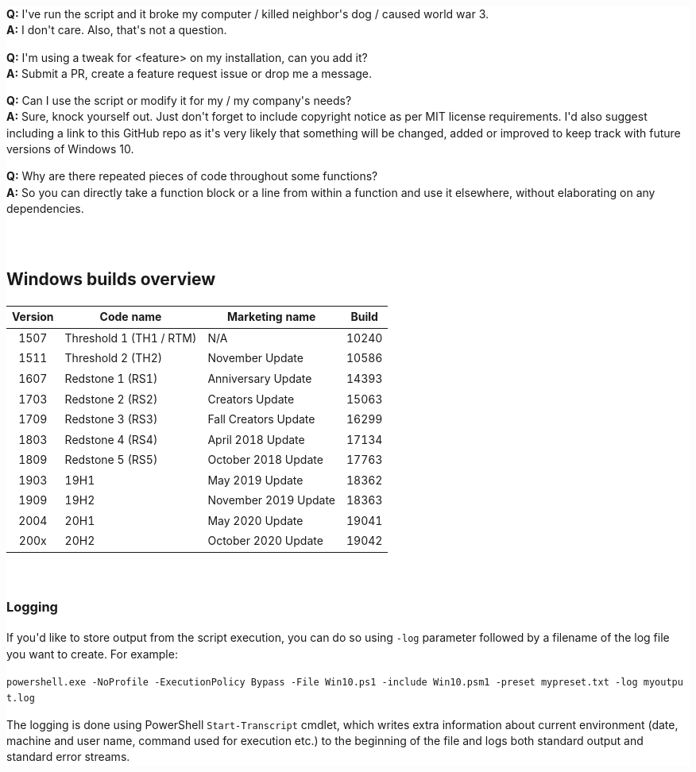 **Q:** I've run the script and it broke my computer / killed neighbor's dog / caused world war 3.  
**A:** I don't care. Also, that's not a question.

**Q:** I'm using a tweak for &lt;feature&gt; on my installation, can you add it?  
**A:** Submit a PR, create a feature request issue or drop me a message. 

**Q:** Can I use the script or modify it for my / my company's needs?  
**A:** Sure, knock yourself out. Just don't forget to include copyright notice as per MIT license requirements. I'd also suggest including a link to this GitHub repo as it's very likely that something will be changed, added or improved to keep track with future versions of Windows 10.

**Q:** Why are there repeated pieces of code throughout some functions?  
**A:** So you can directly take a function block or a line from within a function and use it elsewhere, without elaborating on any dependencies.

&nbsp;

## Windows builds overview

| Version |        Code name        |     Marketing name     | Build |
| :-----: | ----------------------- | ---------------------- | :---: |
|  1507   | Threshold 1 (TH1 / RTM) | N/A                    | 10240 |
|  1511   | Threshold 2 (TH2)       | November Update        | 10586 |
|  1607   | Redstone 1 (RS1)        | Anniversary Update     | 14393 |
|  1703   | Redstone 2 (RS2)        | Creators Update        | 15063 |
|  1709   | Redstone 3 (RS3)        | Fall Creators Update   | 16299 |
|  1803   | Redstone 4 (RS4)        | April 2018 Update      | 17134 |
|  1809   | Redstone 5 (RS5)        | October 2018 Update    | 17763 |
|  1903   | 19H1                    | May 2019 Update        | 18362 |
|  1909   | 19H2                    | November 2019 Update   | 18363 |
|  2004   | 20H1                    | May 2020 Update        | 19041 |
|  200x   | 20H2                    | October 2020 Update    | 19042 |

&nbsp;

### Logging

If you'd like to store output from the script execution, you can do so using `-log` parameter followed by a filename of the log file you want to create. For example:

    powershell.exe -NoProfile -ExecutionPolicy Bypass -File Win10.ps1 -include Win10.psm1 -preset mypreset.txt -log myoutput.log

The logging is done using PowerShell `Start-Transcript` cmdlet, which writes extra information about current environment (date, machine and user name, command used for execution etc.) to the beginning of the file and logs both standard output and standard error streams.
